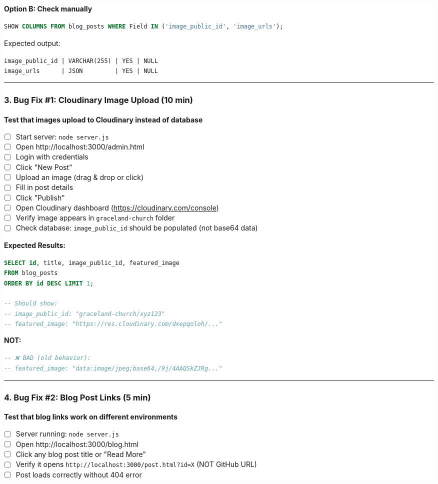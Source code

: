 **Option B: Check manually**
```sql
SHOW COLUMNS FROM blog_posts WHERE Field IN ('image_public_id', 'image_urls');
```

Expected output:
```
image_public_id | VARCHAR(255) | YES | NULL
image_urls      | JSON         | YES | NULL
```

---

### 3. Bug Fix #1: Cloudinary Image Upload (10 min)

**Test that images upload to Cloudinary instead of database**

- [ ] Start server: `node server.js`
- [ ] Open http://localhost:3000/admin.html
- [ ] Login with credentials
- [ ] Click "New Post"
- [ ] Upload an image (drag & drop or click)
- [ ] Fill in post details
- [ ] Click "Publish"
- [ ] Open Cloudinary dashboard (https://cloudinary.com/console)
- [ ] Verify image appears in `graceland-church` folder
- [ ] Check database: `image_public_id` should be populated (not base64 data)

**Expected Results:**
```sql
SELECT id, title, image_public_id, featured_image 
FROM blog_posts 
ORDER BY id DESC LIMIT 1;

-- Should show:
-- image_public_id: "graceland-church/xyz123"
-- featured_image: "https://res.cloudinary.com/dxepqoloh/..."
```

**NOT:**
```sql
-- ❌ BAD (old behavior):
-- featured_image: "data:image/jpeg;base64,/9j/4AAQSkZJRg..."
```

---

### 4. Bug Fix #2: Blog Post Links (5 min)

**Test that blog links work on different environments**

- [ ] Server running: `node server.js`
- [ ] Open http://localhost:3000/blog.html
- [ ] Click any blog post title or "Read More"
- [ ] Verify it opens `http://localhost:3000/post.html?id=X` (NOT GitHub URL)
- [ ] Post loads correctly without 404 error
